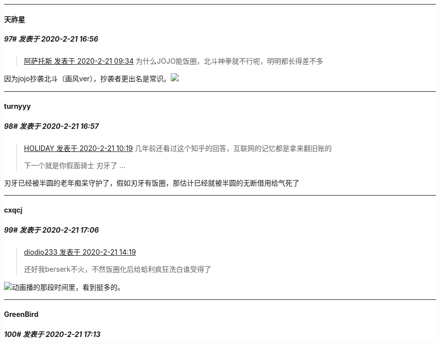 





*****

####  天祚星  
##### 97#       发表于 2020-2-21 16:56



<blockquote><a href="httphttps://bbs.saraba1st.com/2b/forum.php?mod=redirect&amp;goto=findpost&amp;pid=46478171&amp;ptid=1914932" target="_blank">阿萨托斯 发表于 2020-2-21 09:34</a>
为什么JOJO能饭圈，北斗神拳就不行呢，明明都长得差不多</blockquote>
因为jojo抄袭北斗（画风ver），抄袭者更出名是常识。<img src="https://static.saraba1st.com/image/smiley/face2017/214.gif" referrerpolicy="no-referrer">







*****

####  turnyyy  
##### 98#       发表于 2020-2-21 16:57



<blockquote><a href="httphttps://bbs.saraba1st.com/2b/forum.php?mod=redirect&amp;goto=findpost&amp;pid=46478537&amp;ptid=1914932" target="_blank">HOLIDAY 发表于 2020-2-21 10:19</a>
几年前还看过这个知乎的回答，互联网的记忆都是拿来翻旧账的

下一个就是你假面骑士 刃牙了 ...</blockquote>
刃牙已经被半圆的老年痴呆守护了，假如刃牙有饭圈，那估计已经就被半圆的无断借用给气死了







*****

####  cxqcj  
##### 99#       发表于 2020-2-21 17:06



<blockquote><a href="httphttps://bbs.saraba1st.com/2b/forum.php?mod=redirect&amp;goto=findpost&amp;pid=46480629&amp;ptid=1914932" target="_blank">diodio233 发表于 2020-2-21 14:19</a>

还好我berserk不火，不然饭圈化后给蛤利疯狂洗白谁受得了</blockquote>
<img src="https://static.saraba1st.com/image/smiley/face2017/037.png" referrerpolicy="no-referrer">动画播的那段时间里，看到挺多的。







*****

####  GreenBird  
##### 100#       发表于 2020-2-21 17:13

